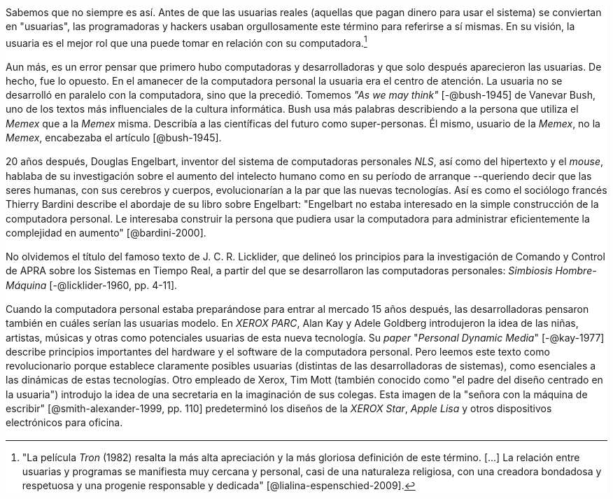 Sabemos que no siempre es así.  Antes de que las usuarias reales (aquellas
que pagan dinero para usar el sistema) se conviertan en "usuarias", las
programadoras y hackers usaban orgullosamente este término para
referirse a sí mismas.  En su visión, la usuaria es el mejor rol que una
puede tomar en relación con su computadora.[^turing-7]

[^turing-7]: "La película _Tron_ (1982) resalta la más alta apreciación
y la más gloriosa definición de este término. [...] La relación entre
usuarias y programas se manifiesta muy cercana y personal, casi
de una naturaleza religiosa, con una creadora bondadosa y respetuosa y
una progenie responsable y dedicada" [@lialina-espenschied-2009].

Aun más, es un error pensar que primero hubo computadoras y
desarrolladoras y que solo después aparecieron las usuarias.  De hecho,
fue lo opuesto.  En el amanecer de la computadora personal la usuaria
era el centro de atención.  La usuaria no se desarrolló en paralelo con
la computadora, sino que la precedió.  Tomemos _"As we may think"_
[-@bush-1945] de Vanevar Bush, uno de los textos más influenciales de la
cultura informática.  Bush usa más palabras describiendo a la persona
que utiliza el _Memex_ que a la _Memex_ misma.  Describía a las
científicas del futuro como super-personas.  Él mismo, usuario de la
_Memex_, no la _Memex_, encabezaba el artículo [@bush-1945].

20 años después, Douglas Engelbart, inventor del sistema de computadoras
personales _NLS_, así como del hipertexto y el _mouse_, hablaba de su
investigación sobre el aumento del intelecto humano como en su período
de arranque --queriendo decir que las seres humanas, con sus cerebros y
cuerpos, evolucionarían a la par que las nuevas tecnologías.  Así es
como el sociólogo francés Thierry Bardini describe el abordaje de su
libro sobre Engelbart: "Engelbart no estaba interesado en la simple
construcción de la computadora personal.  Le interesaba construir la
persona que pudiera usar la computadora para administrar eficientemente
la complejidad en aumento" [@bardini-2000].

No olvidemos el título del famoso texto de J. C. R. Licklider, que
delineó los principios para la investigación de Comando y Control de
APRA sobre los Sistemas en Tiempo Real, a partir del que se
desarrollaron las computadoras personales: _Simbiosis Hombre-Máquina_
[-@licklider-1960, pp. 4-11].

Cuando la computadora personal estaba preparándose para entrar al
mercado 15 años después, las desarrolladoras pensaron también en cuáles
serían las usuarias modelo.  En _XEROX PARC_, Alan Kay y Adele Goldberg
introdujeron la idea de las niñas, artistas, músicas y otras como
potenciales usuarias de esta nueva tecnología.  Su _paper_ "_Personal
Dynamic Media_" [-@kay-1977] describe principios importantes del
hardware y el software de la computadora personal.  Pero leemos este
texto como revolucionario porque establece claramente posibles usuarias
(distintas de las desarrolladoras de sistemas), como esenciales a las
dinámicas de estas tecnologías.  Otro empleado de Xerox, Tim Mott
(también conocido como "el padre del diseño centrado en la usuaria")
introdujo la idea de una secretaria en la imaginación de sus colegas.
Esta imagen de la "señora con la máquina de escribir"
[@smith-alexander-1999, pp. 110] predeterminó los diseños de la _XEROX
Star_, _Apple Lisa_ y otros dispositivos electrónicos para oficina.


[^turing-3]: Otra fuerza detrás de la invisibilización del término
[^turing-4]: Video de la charla:
[^turing-6]: Parafraseado del subtítulo "_You May Always Choose None of
[^turing-15]: Escaneado de _Computer Lib_, página 3.
[^turing-16]: Ver por ejemplo los _trailers_ de _Adobe Creative Suite
[^turing-20]: Transcripción:
[^turing-25]: La _Web 2.0_ iba a ser una fusión completa entre personas
[^turing-26]: "La política es un sistema, complejo por cierto.  Si las
[^turing-27]: "En lugar de enseñar programación, la mayoría de las
[^turing-28]: "Los sistemas de manipulación directa, como las